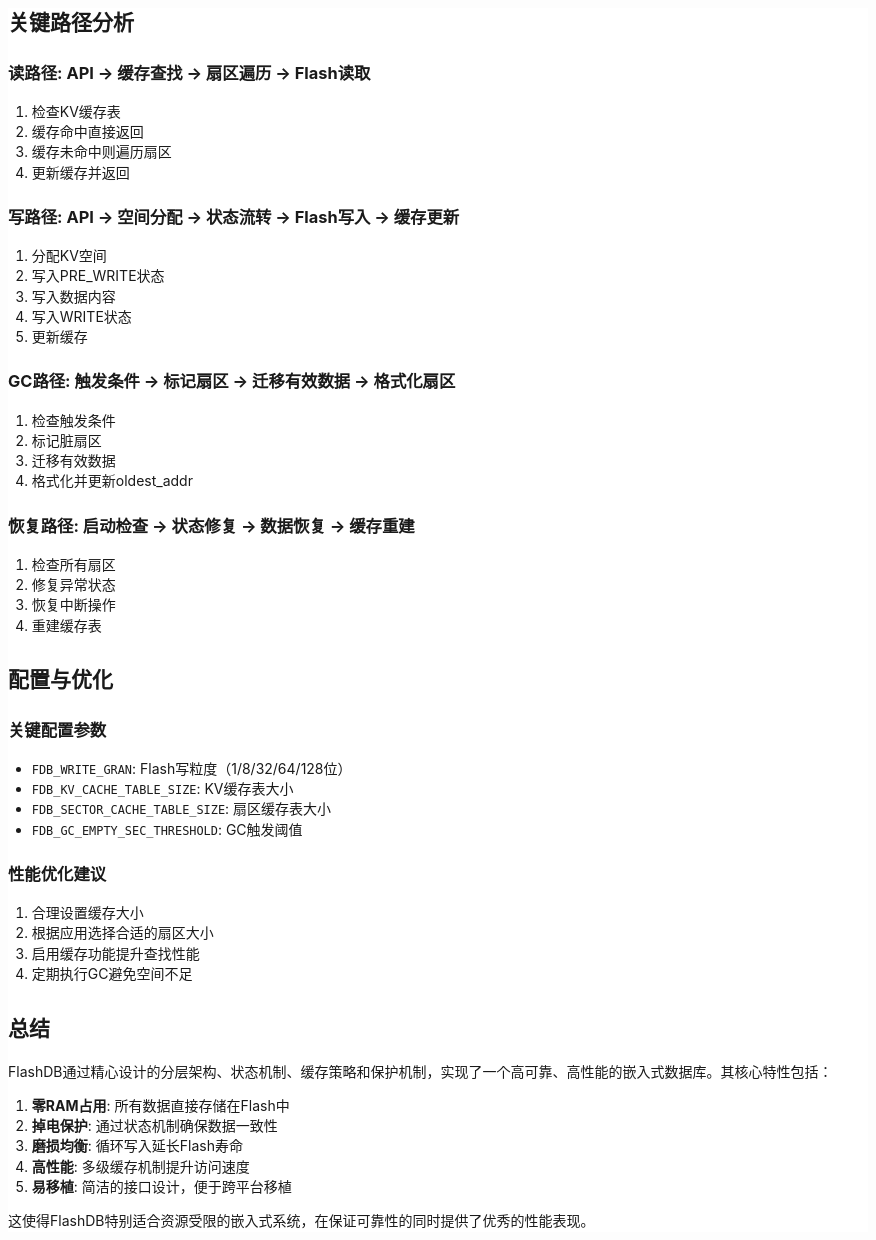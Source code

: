 ## 关键路径分析

### 读路径: API → 缓存查找 → 扇区遍历 → Flash读取
1. 检查KV缓存表
2. 缓存命中直接返回
3. 缓存未命中则遍历扇区
4. 更新缓存并返回

### 写路径: API → 空间分配 → 状态流转 → Flash写入 → 缓存更新
1. 分配KV空间
2. 写入PRE_WRITE状态
3. 写入数据内容
4. 写入WRITE状态
5. 更新缓存

### GC路径: 触发条件 → 标记扇区 → 迁移有效数据 → 格式化扇区
1. 检查触发条件
2. 标记脏扇区
3. 迁移有效数据
4. 格式化并更新oldest_addr

### 恢复路径: 启动检查 → 状态修复 → 数据恢复 → 缓存重建
1. 检查所有扇区
2. 修复异常状态
3. 恢复中断操作
4. 重建缓存表

## 配置与优化

### 关键配置参数
- `FDB_WRITE_GRAN`: Flash写粒度（1/8/32/64/128位）
- `FDB_KV_CACHE_TABLE_SIZE`: KV缓存表大小
- `FDB_SECTOR_CACHE_TABLE_SIZE`: 扇区缓存表大小
- `FDB_GC_EMPTY_SEC_THRESHOLD`: GC触发阈值

### 性能优化建议
1. 合理设置缓存大小
2. 根据应用选择合适的扇区大小
3. 启用缓存功能提升查找性能
4. 定期执行GC避免空间不足

## 总结

FlashDB通过精心设计的分层架构、状态机制、缓存策略和保护机制，实现了一个高可靠、高性能的嵌入式数据库。其核心特性包括：

1. **零RAM占用**: 所有数据直接存储在Flash中
2. **掉电保护**: 通过状态机制确保数据一致性
3. **磨损均衡**: 循环写入延长Flash寿命
4. **高性能**: 多级缓存机制提升访问速度
5. **易移植**: 简洁的接口设计，便于跨平台移植

这使得FlashDB特别适合资源受限的嵌入式系统，在保证可靠性的同时提供了优秀的性能表现。
